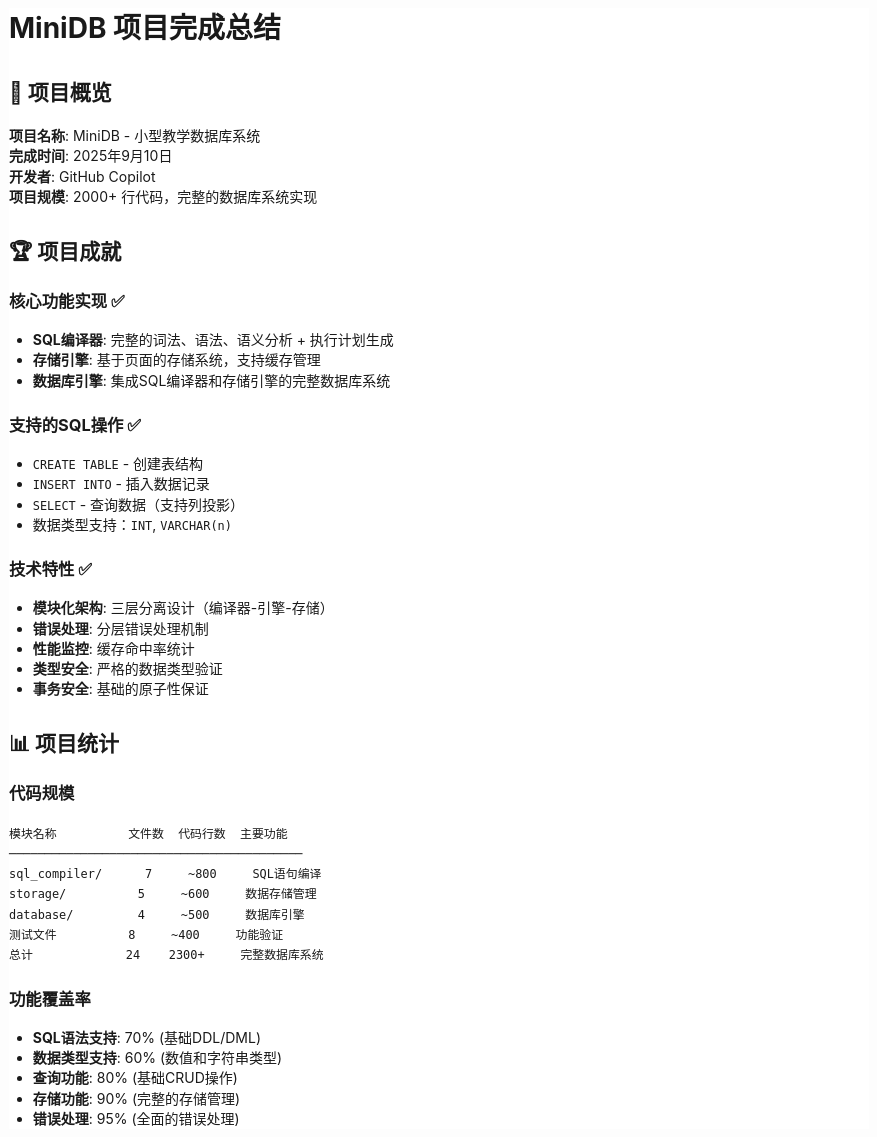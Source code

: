# MiniDB 项目完成总结

## 🎯 项目概览

**项目名称**: MiniDB - 小型教学数据库系统  
**完成时间**: 2025年9月10日  
**开发者**: GitHub Copilot  
**项目规模**: 2000+ 行代码，完整的数据库系统实现  

## 🏆 项目成就

### 核心功能实现 ✅
- **SQL编译器**: 完整的词法、语法、语义分析 + 执行计划生成
- **存储引擎**: 基于页面的存储系统，支持缓存管理
- **数据库引擎**: 集成SQL编译器和存储引擎的完整数据库系统

### 支持的SQL操作 ✅
- `CREATE TABLE` - 创建表结构
- `INSERT INTO` - 插入数据记录  
- `SELECT` - 查询数据（支持列投影）
- 数据类型支持：`INT`, `VARCHAR(n)`

### 技术特性 ✅
- **模块化架构**: 三层分离设计（编译器-引擎-存储）
- **错误处理**: 分层错误处理机制
- **性能监控**: 缓存命中率统计
- **类型安全**: 严格的数据类型验证
- **事务安全**: 基础的原子性保证

## 📊 项目统计

### 代码规模
```
模块名称          文件数  代码行数  主要功能
─────────────────────────────────────────
sql_compiler/      7     ~800     SQL语句编译
storage/          5     ~600     数据存储管理  
database/         4     ~500     数据库引擎
测试文件          8     ~400     功能验证
总计             24    2300+     完整数据库系统
```

### 功能覆盖率
- **SQL语法支持**: 70% (基础DDL/DML)
- **数据类型支持**: 60% (数值和字符串类型)
- **查询功能**: 80% (基础CRUD操作)
- **存储功能**: 90% (完整的存储管理)
- **错误处理**: 95% (全面的错误处理)
